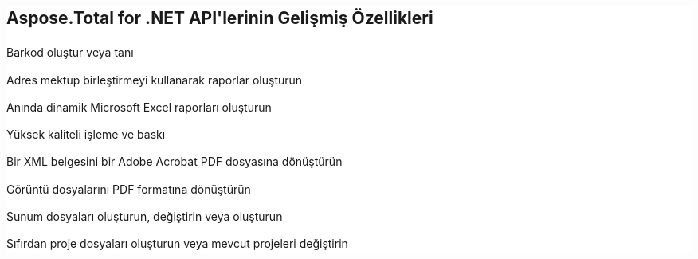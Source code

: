 
<h2 class="pr-ft">
 <a class="anchor" id="features" name="features">
 </a>
 Aspose.Total for .NET API'lerinin Gelişmiş Özellikleri
</h2>
<div class="col-lg-4">
 <em class="fa fa-barcode ico-blue fa-2x col-lg-2">
 </em>
 <p class="col-lg-10">
  Barkod oluştur veya tanı
 </p>
</div>
<div class="col-lg-4">
 <em class="fa fa-line-chart ico-blue fa-2x col-lg-2">
 </em>
 <p class="col-lg-10">
  Adres mektup birleştirmeyi kullanarak raporlar oluşturun
 </p>
</div>
<div class="col-lg-4">
 <em class="fa fa-file-excel-o ico-blue fa-2x col-lg-2">
 </em>
 <p class="col-lg-10">
  Anında dinamik Microsoft Excel raporları oluşturun
 </p>
</div>
<div class="col-lg-4">
 <em class="fa fa-print ico-blue fa-2x col-lg-2">
 </em>
 <p class="col-lg-10">
  Yüksek kaliteli işleme ve baskı
 </p>
</div>
<div class="col-lg-4">
 <em class="fa fa-file-pdf-o ico-blue fa-2x col-lg-2">
 </em>
 <p class="col-lg-10">
  Bir XML belgesini bir Adobe Acrobat PDF dosyasına dönüştürün
 </p>
</div>
<div class="col-lg-4">
 <em class="fa fa-image ico-blue fa-2x col-lg-2">
 </em>
 <p class="col-lg-10">
  Görüntü dosyalarını PDF formatına dönüştürün
 </p>
</div>
<div class="col-lg-4">
 <em class="fa fa-file-text-o ico-blue fa-2x col-lg-2">
 </em>
 <p class="col-lg-10">
  Sunum dosyaları oluşturun, değiştirin veya oluşturun
 </p>
</div>
<div class="col-lg-4">
 <em class="fa fa-file-o ico-blue fa-2x col-lg-2">
 </em>
 <p class="col-lg-10">
  Sıfırdan proje dosyaları oluşturun veya mevcut projeleri değiştirin
 </p>
</div>
<div class="col-lg-4">
 <em class="fa fa-calendar ico-blue fa-2x col-lg-2">